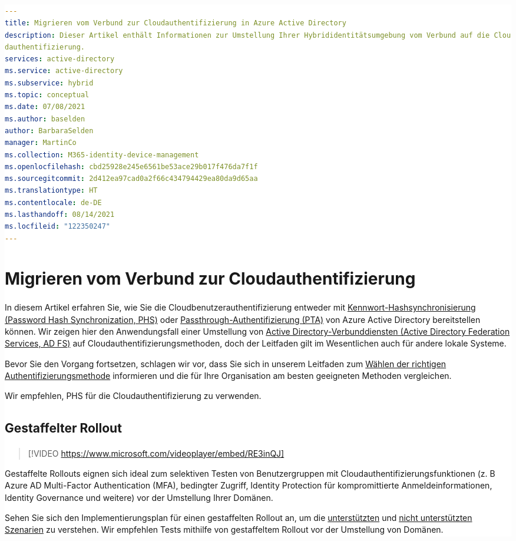 ```yaml
---
title: Migrieren vom Verbund zur Cloudauthentifizierung in Azure Active Directory
description: Dieser Artikel enthält Informationen zur Umstellung Ihrer Hybrididentitätsumgebung vom Verbund auf die Cloudauthentifizierung.
services: active-directory
ms.service: active-directory
ms.subservice: hybrid
ms.topic: conceptual
ms.date: 07/08/2021
ms.author: baselden
author: BarbaraSelden
manager: MartinCo
ms.collection: M365-identity-device-management
ms.openlocfilehash: cbd25928e245e6561be53ace29b017f476da7f1f
ms.sourcegitcommit: 2d412ea97cad0a2f66c434794429ea80da9d65aa
ms.translationtype: HT
ms.contentlocale: de-DE
ms.lasthandoff: 08/14/2021
ms.locfileid: "122350247"
---
```

# <a name="migrate-from-federation-to-cloud-authentication"></a>Migrieren vom Verbund zur Cloudauthentifizierung 

In diesem Artikel erfahren Sie, wie Sie die Cloudbenutzerauthentifizierung entweder mit [Kennwort-Hashsynchronisierung (Password Hash Synchronization, PHS)](whatis-phs.md) oder [Passthrough-Authentifizierung (PTA)](how-to-connect-pta.md) von Azure Active Directory bereitstellen können. Wir zeigen hier den Anwendungsfall einer Umstellung von [Active Directory-Verbunddiensten (Active Directory Federation Services, AD FS)](whatis-fed.md) auf Cloudauthentifizierungsmethoden, doch der Leitfaden gilt im Wesentlichen auch für andere lokale Systeme.

Bevor Sie den Vorgang fortsetzen, schlagen wir vor, dass Sie sich in unserem Leitfaden zum [Wählen der richtigen Authentifizierungsmethode](choose-ad-authn.md) informieren und die für Ihre Organisation am besten geeigneten Methoden vergleichen.

Wir empfehlen, PHS für die Cloudauthentifizierung zu verwenden.

## <a name="staged-rollout"></a>Gestaffelter Rollout

> [!VIDEO https://www.microsoft.com/videoplayer/embed/RE3inQJ]

Gestaffelte Rollouts eignen sich ideal zum selektiven Testen von Benutzergruppen mit Cloudauthentifizierungsfunktionen (z. B Azure AD Multi-Factor Authentication (MFA), bedingter Zugriff, Identity Protection für kompromittierte Anmeldeinformationen, Identity Governance und weitere) vor der Umstellung Ihrer Domänen. 

Sehen Sie sich den Implementierungsplan für einen gestaffelten Rollout an, um die [unterstützten](how-to-connect-staged-rollout.md#supported-scenarios) und [nicht unterstützten Szenarien](how-to-connect-staged-rollout.md#unsupported-scenarios) zu verstehen. Wir empfehlen Tests mithilfe von gestaffeltem Rollout vor der Umstellung von Domänen.
